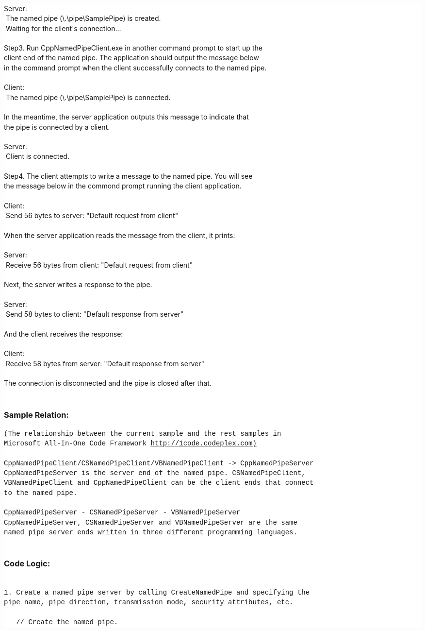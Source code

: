 Server:<br>
&nbsp;The named pipe (\\.\pipe\SamplePipe) is created.<br>
&nbsp;Waiting for the client's connection...<br>
<br>
Step3. Run CppNamedPipeClient.exe in another command prompt to start up the <br>
client end of the named pipe. The application should output the message below <br>
in the command prompt when the client successfully connects to the named pipe.<br>
<br>
Client:<br>
&nbsp;The named pipe (\\.\pipe\SamplePipe) is connected.<br>
<br>
In the meantime, the server application outputs this message to indicate that <br>
the pipe is connected by a client.<br>
<br>
Server:<br>
&nbsp;Client is connected.<br>
<br>
Step4. The client attempts to write a message to the named pipe. You will see <br>
the message below in the commond prompt running the client application.<br>
<br>
Client:<br>
&nbsp;Send 56 bytes to server: &quot;Default request from client&quot;<br>
<br>
When the server application reads the message from the client, it prints:<br>
<br>
Server:<br>
&nbsp;Receive 56 bytes from client: &quot;Default request from client&quot;<br>
<br>
Next, the server writes a response to the pipe.<br>
<br>
Server:<br>
&nbsp;Send 58 bytes to client: &quot;Default response from server&quot;<br>
<br>
And the client receives the response:<br>
<br>
Client:<br>
&nbsp;Receive 58 bytes from server: &quot;Default response from server&quot;<br>
<br>
The connection is disconnected and the pipe is closed after that.<br>
<br>
</p>
<h3>Sample Relation:</h3>
<p style="font-family:Courier New">(The relationship between the current sample and the rest samples in
<br>
Microsoft All-In-One Code Framework <a href="http://1code.codeplex.com)" target="_blank">
http://1code.codeplex.com)</a><br>
<br>
CppNamedPipeClient/CSNamedPipeClient/VBNamedPipeClient -&gt; CppNamedPipeServer<br>
CppNamedPipeServer is the server end of the named pipe. CSNamedPipeClient, <br>
VBNamedPipeClient and CppNamedPipeClient can be the client ends that connect<br>
to the named pipe.<br>
<br>
CppNamedPipeServer - CSNamedPipeServer - VBNamedPipeServer<br>
CppNamedPipeServer, CSNamedPipeServer and VBNamedPipeServer are the same <br>
named pipe server ends written in three different programming languages.<br>
<br>
</p>
<h3>Code Logic:</h3>
<p style="font-family:Courier New"><br>
1. Create a named pipe server by calling CreateNamedPipe and specifying the <br>
pipe name, pipe direction, transmission mode, security attributes, etc.<br>
<br>
&nbsp; &nbsp;// Create the named pipe.<br>